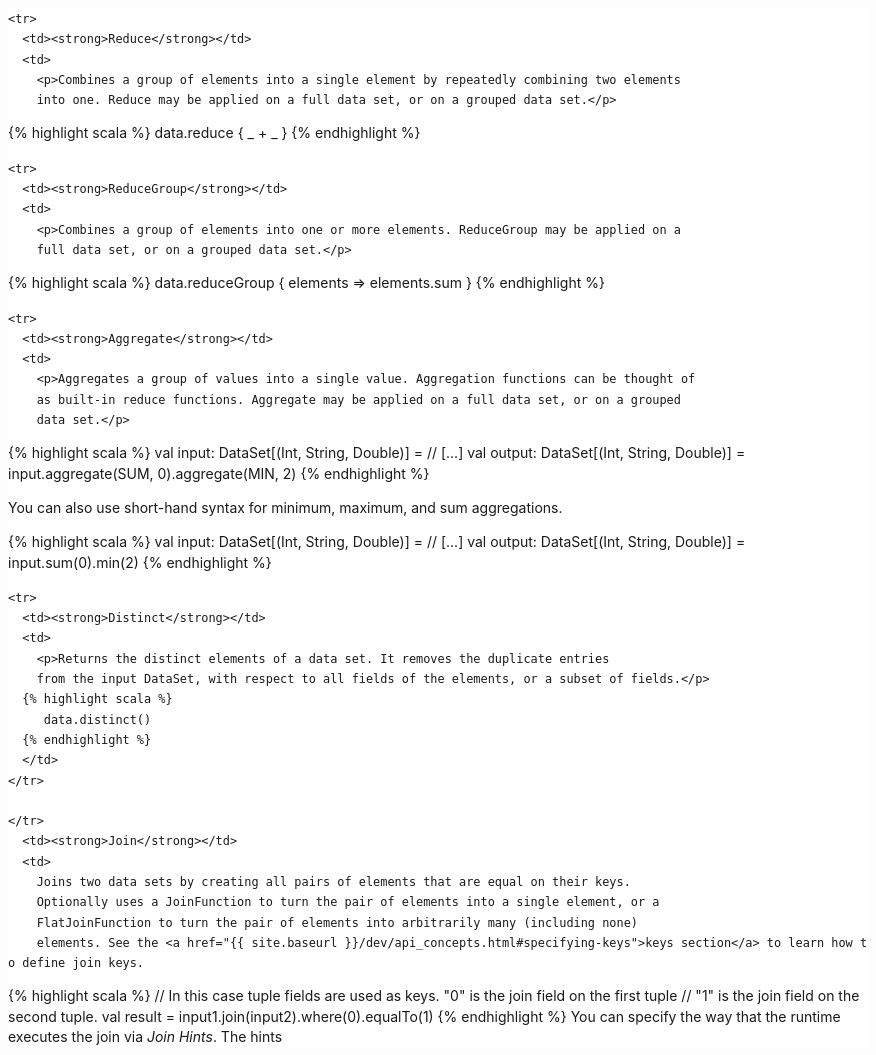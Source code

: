     <tr>
      <td><strong>Reduce</strong></td>
      <td>
        <p>Combines a group of elements into a single element by repeatedly combining two elements
        into one. Reduce may be applied on a full data set, or on a grouped data set.</p>
{% highlight scala %}
data.reduce { _ + _ }
{% endhighlight %}
      </td>
    </tr>

    <tr>
      <td><strong>ReduceGroup</strong></td>
      <td>
        <p>Combines a group of elements into one or more elements. ReduceGroup may be applied on a
        full data set, or on a grouped data set.</p>
{% highlight scala %}
data.reduceGroup { elements => elements.sum }
{% endhighlight %}
      </td>
    </tr>

    <tr>
      <td><strong>Aggregate</strong></td>
      <td>
        <p>Aggregates a group of values into a single value. Aggregation functions can be thought of
        as built-in reduce functions. Aggregate may be applied on a full data set, or on a grouped
        data set.</p>
{% highlight scala %}
val input: DataSet[(Int, String, Double)] = // [...]
val output: DataSet[(Int, String, Double)] = input.aggregate(SUM, 0).aggregate(MIN, 2)
{% endhighlight %}
  <p>You can also use short-hand syntax for minimum, maximum, and sum aggregations.</p>
{% highlight scala %}
val input: DataSet[(Int, String, Double)] = // [...]
val output: DataSet[(Int, String, Double)] = input.sum(0).min(2)
{% endhighlight %}
      </td>
    </tr>

    <tr>
      <td><strong>Distinct</strong></td>
      <td>
        <p>Returns the distinct elements of a data set. It removes the duplicate entries
        from the input DataSet, with respect to all fields of the elements, or a subset of fields.</p>
      {% highlight scala %}
         data.distinct()
      {% endhighlight %}
      </td>
    </tr>

    </tr>
      <td><strong>Join</strong></td>
      <td>
        Joins two data sets by creating all pairs of elements that are equal on their keys.
        Optionally uses a JoinFunction to turn the pair of elements into a single element, or a
        FlatJoinFunction to turn the pair of elements into arbitrarily many (including none)
        elements. See the <a href="{{ site.baseurl }}/dev/api_concepts.html#specifying-keys">keys section</a> to learn how to define join keys.
{% highlight scala %}
// In this case tuple fields are used as keys. "0" is the join field on the first tuple
// "1" is the join field on the second tuple.
val result = input1.join(input2).where(0).equalTo(1)
{% endhighlight %}
        You can specify the way that the runtime executes the join via <i>Join Hints</i>. The hints